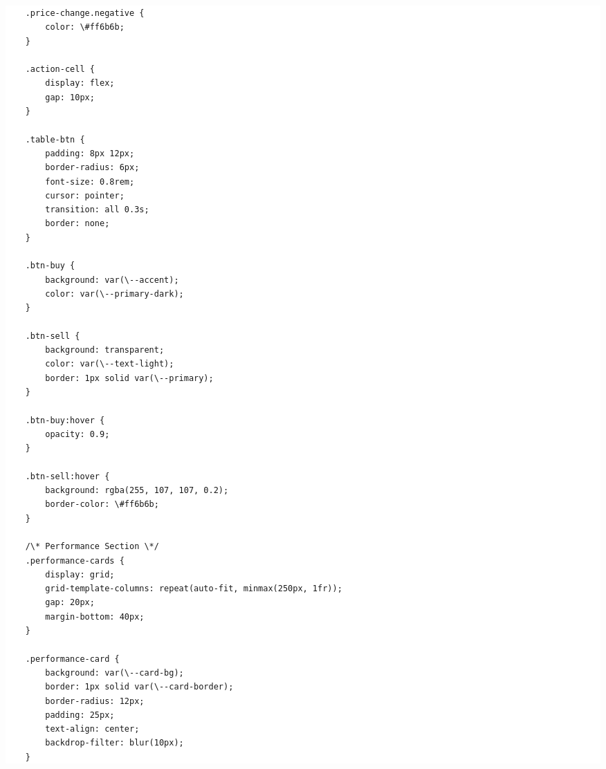         .price-change.negative {  
            color: \#ff6b6b;  
        }  
         
        .action-cell {  
            display: flex;  
            gap: 10px;  
        }  
         
        .table-btn {  
            padding: 8px 12px;  
            border-radius: 6px;  
            font-size: 0.8rem;  
            cursor: pointer;  
            transition: all 0.3s;  
            border: none;  
        }  
         
        .btn-buy {  
            background: var(\--accent);  
            color: var(\--primary-dark);  
        }  
         
        .btn-sell {  
            background: transparent;  
            color: var(\--text-light);  
            border: 1px solid var(\--primary);  
        }  
         
        .btn-buy:hover {  
            opacity: 0.9;  
        }  
         
        .btn-sell:hover {  
            background: rgba(255, 107, 107, 0.2);  
            border-color: \#ff6b6b;  
        }  
         
        /\* Performance Section \*/  
        .performance-cards {  
            display: grid;  
            grid-template-columns: repeat(auto-fit, minmax(250px, 1fr));  
            gap: 20px;  
            margin-bottom: 40px;  
        }  
         
        .performance-card {  
            background: var(\--card-bg);  
            border: 1px solid var(\--card-border);  
            border-radius: 12px;  
            padding: 25px;  
            text-align: center;  
            backdrop-filter: blur(10px);  
        }  
         